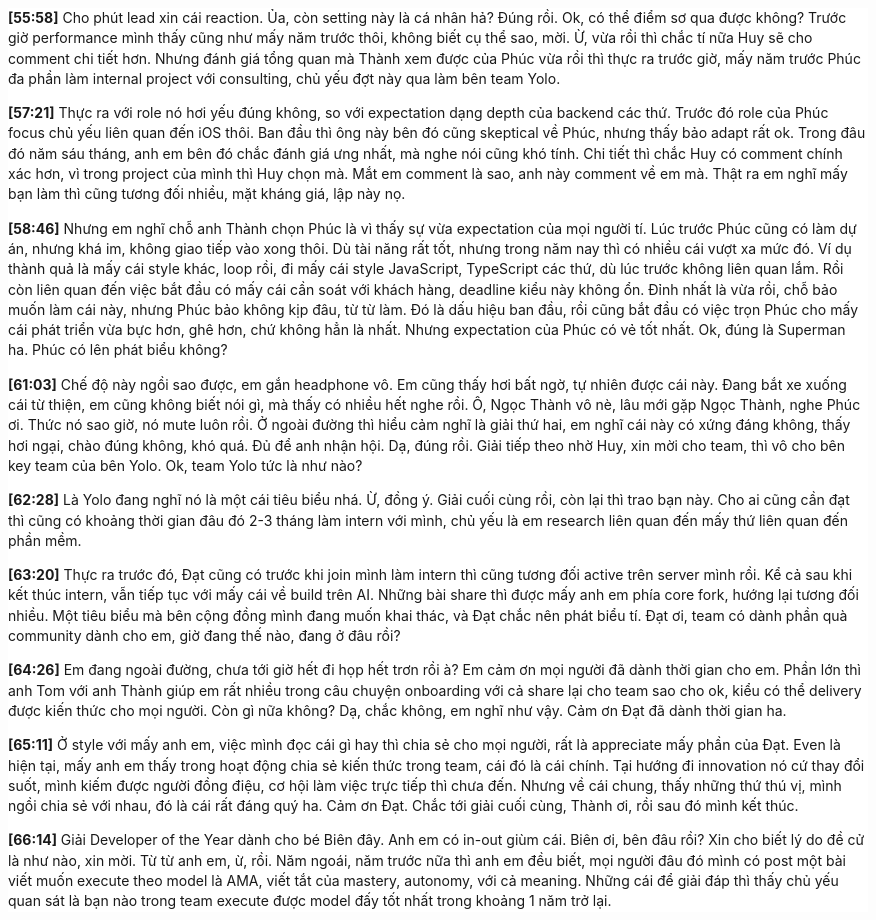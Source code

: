 **[55:58]** Cho phút lead xin cái reaction. Ủa, còn setting này là cá nhân hả? Đúng rồi. Ok, có thể điểm sơ qua được không? Trước giờ performance mình thấy cũng như mấy năm trước thôi, không biết cụ thể sao, mời. Ừ, vừa rồi thì chắc tí nữa Huy sẽ cho comment chi tiết hơn. Nhưng đánh giá tổng quan mà Thành xem được của Phúc vừa rồi thì thực ra trước giờ, mấy năm trước Phúc đa phần làm internal project với consulting, chủ yếu đợt này qua làm bên team Yolo.

**[57:21]** Thực ra với role nó hơi yếu đúng không, so với expectation dạng depth của backend các thứ. Trước đó role của Phúc focus chủ yếu liên quan đến iOS thôi. Ban đầu thì ông này bên đó cũng skeptical về Phúc, nhưng thấy bảo adapt rất ok. Trong đâu đó năm sáu tháng, anh em bên đó chắc đánh giá ưng nhất, mà nghe nói cũng khó tính. Chi tiết thì chắc Huy có comment chính xác hơn, vì trong project của mình thì Huy chọn mà. Mắt em comment là sao, anh này comment về em mà. Thật ra em nghĩ mấy bạn làm thì cũng tương đối nhiều, mặt kháng giá, lập này nọ.

**[58:46]** Nhưng em nghĩ chỗ anh Thành chọn Phúc là vì thấy sự vừa expectation của mọi người tí. Lúc trước Phúc cũng có làm dự án, nhưng khá im, không giao tiếp vào xong thôi. Dù tài năng rất tốt, nhưng trong năm nay thì có nhiều cái vượt xa mức đó. Ví dụ thành quả là mấy cái style khác, loop rồi, đi mấy cái style JavaScript, TypeScript các thứ, dù lúc trước không liên quan lắm. Rồi còn liên quan đến việc bắt đầu có mấy cái cần soát với khách hàng, deadline kiểu này không ổn. Đỉnh nhất là vừa rồi, chỗ bảo muốn làm cái này, nhưng Phúc bảo không kịp đâu, từ từ làm. Đó là dấu hiệu ban đầu, rồi cũng bắt đầu có việc trọn Phúc cho mấy cái phát triển vừa bực hơn, ghê hơn, chứ không hẳn là nhất. Nhưng expectation của Phúc có vẻ tốt nhất. Ok, đúng là Superman ha. Phúc có lên phát biểu không?

**[61:03]** Chế độ này ngồi sao được, em gắn headphone vô. Em cũng thấy hơi bất ngờ, tự nhiên được cái này. Đang bắt xe xuống cái từ thiện, em cũng không biết nói gì, mà thấy có nhiều hết nghe rồi. Ô, Ngọc Thành vô nè, lâu mới gặp Ngọc Thành, nghe Phúc ơi. Thức nó sao giờ, nó mute luôn rồi. Ở ngoài đường thì hiểu cảm nghĩ là giải thứ hai, em nghĩ cái này có xứng đáng không, thấy hơi ngại, chào đúng không, khó quá. Đủ để anh nhận hội. Dạ, đúng rồi. Giải tiếp theo nhờ Huy, xin mời cho team, thì vô cho bên key team của bên Yolo. Ok, team Yolo tức là như nào?

**[62:28]** Là Yolo đang nghĩ nó là một cái tiêu biểu nhá. Ừ, đồng ý. Giải cuối cùng rồi, còn lại thì trao bạn này. Cho ai cũng cần đạt thì cũng có khoảng thời gian đâu đó 2-3 tháng làm intern với mình, chủ yếu là em research liên quan đến mấy thứ liên quan đến phần mềm.

**[63:20]** Thực ra trước đó, Đạt cũng có trước khi join mình làm intern thì cũng tương đối active trên server mình rồi. Kể cả sau khi kết thúc intern, vẫn tiếp tục với mấy cái về build trên AI. Những bài share thì được mấy anh em phía core fork, hướng lại tương đối nhiều. Một tiêu biểu mà bên cộng đồng mình đang muốn khai thác, và Đạt chắc nên phát biểu tí. Đạt ơi, team có dành phần quà community dành cho em, giờ đang thế nào, đang ở đâu rồi?

**[64:26]** Em đang ngoài đường, chưa tới giờ hết đi họp hết trơn rồi à? Em cảm ơn mọi người đã dành thời gian cho em. Phần lớn thì anh Tom với anh Thành giúp em rất nhiều trong câu chuyện onboarding với cả share lại cho team sao cho ok, kiểu có thể delivery được kiến thức cho mọi người. Còn gì nữa không? Dạ, chắc không, em nghĩ như vậy. Cảm ơn Đạt đã dành thời gian ha.

**[65:11]** Ở style với mấy anh em, việc mình đọc cái gì hay thì chia sẻ cho mọi người, rất là appreciate mấy phần của Đạt. Even là hiện tại, mấy anh em thấy trong hoạt động chia sẻ kiến thức trong team, cái đó là cái chính. Tại hướng đi innovation nó cứ thay đổi suốt, mình kiếm được người đồng điệu, cơ hội làm việc trực tiếp thì chưa đến. Nhưng về cái chung, thấy những thứ thú vị, mình ngồi chia sẻ với nhau, đó là cái rất đáng quý ha. Cảm ơn Đạt. Chắc tới giải cuối cùng, Thành ơi, rồi sau đó mình kết thúc.

**[66:14]** Giải Developer of the Year dành cho bé Biên đây. Anh em có in-out giùm cái. Biên ơi, bên đâu rồi? Xin cho biết lý do đề cử là như nào, xin mời. Từ từ anh em, ừ, rồi. Năm ngoái, năm trước nữa thì anh em đều biết, mọi người đâu đó mình có post một bài viết muốn execute theo model là AMA, viết tắt của mastery, autonomy, với cả meaning. Những cái để giải đáp thì thấy chủ yếu quan sát là bạn nào trong team execute được model đấy tốt nhất trong khoảng 1 năm trở lại.
